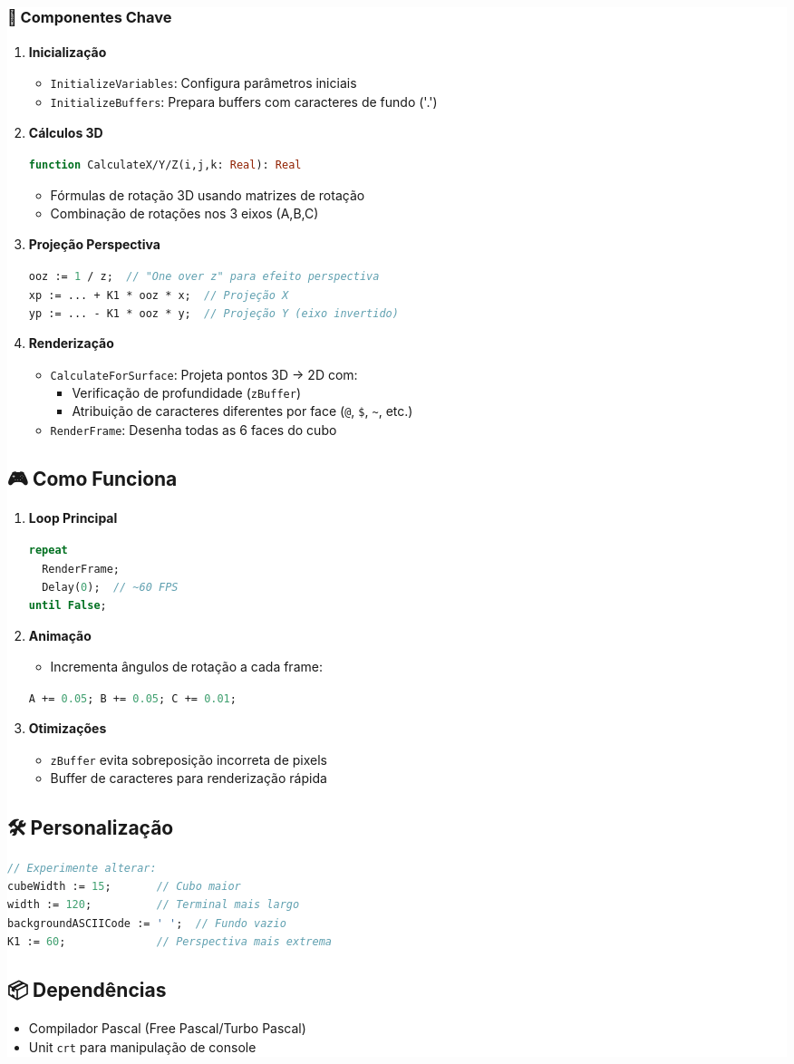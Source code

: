 ### 🔑 Componentes Chave

1. **Inicialização**
   - `InitializeVariables`: Configura parâmetros iniciais
   - `InitializeBuffers`: Prepara buffers com caracteres de fundo ('.')

2. **Cálculos 3D**
   ```pascal
   function CalculateX/Y/Z(i,j,k: Real): Real
   ```
   - Fórmulas de rotação 3D usando matrizes de rotação
   - Combinação de rotações nos 3 eixos (A,B,C)

3. **Projeção Perspectiva**
   ```pascal
   ooz := 1 / z;  // "One over z" para efeito perspectiva
   xp := ... + K1 * ooz * x;  // Projeção X
   yp := ... - K1 * ooz * y;  // Projeção Y (eixo invertido)
   ```

4. **Renderização**
   - `CalculateForSurface`: Projeta pontos 3D → 2D com:
     - Verificação de profundidade (`zBuffer`)
     - Atribuição de caracteres diferentes por face (`@`, `$`, `~`, etc.)
   - `RenderFrame`: Desenha todas as 6 faces do cubo

## 🎮 Como Funciona
1. **Loop Principal**
   ```pascal
   repeat
     RenderFrame;
     Delay(0);  // ~60 FPS
   until False;
   ```
2. **Animação**
   - Incrementa ângulos de rotação a cada frame:
   ```pascal
   A += 0.05; B += 0.05; C += 0.01;
   ```

3. **Otimizações**
   - `zBuffer` evita sobreposição incorreta de pixels
   - Buffer de caracteres para renderização rápida

## 🛠️ Personalização
```pascal
// Experimente alterar:
cubeWidth := 15;       // Cubo maior
width := 120;          // Terminal mais largo
backgroundASCIICode := ' ';  // Fundo vazio
K1 := 60;              // Perspectiva mais extrema
```

## 📦 Dependências
- Compilador Pascal (Free Pascal/Turbo Pascal)
- Unit `crt` para manipulação de console
